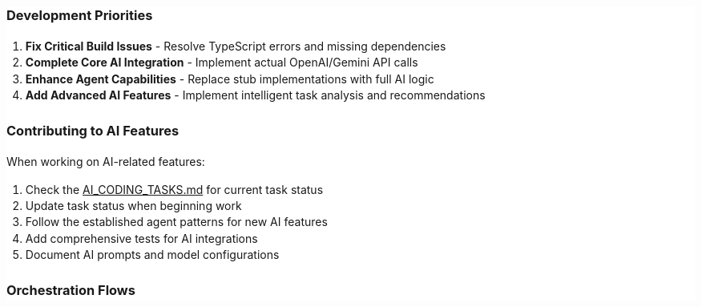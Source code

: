 ### Development Priorities

1. **Fix Critical Build Issues** - Resolve TypeScript errors and missing dependencies
2. **Complete Core AI Integration** - Implement actual OpenAI/Gemini API calls
3. **Enhance Agent Capabilities** - Replace stub implementations with full AI logic
4. **Add Advanced AI Features** - Implement intelligent task analysis and recommendations

### Contributing to AI Features

When working on AI-related features:

1. Check the [AI_CODING_TASKS.md](./AI_CODING_TASKS.md) for current task status
2. Update task status when beginning work
3. Follow the established agent patterns for new AI features
4. Add comprehensive tests for AI integrations
5. Document AI prompts and model configurations

### Orchestration Flows
